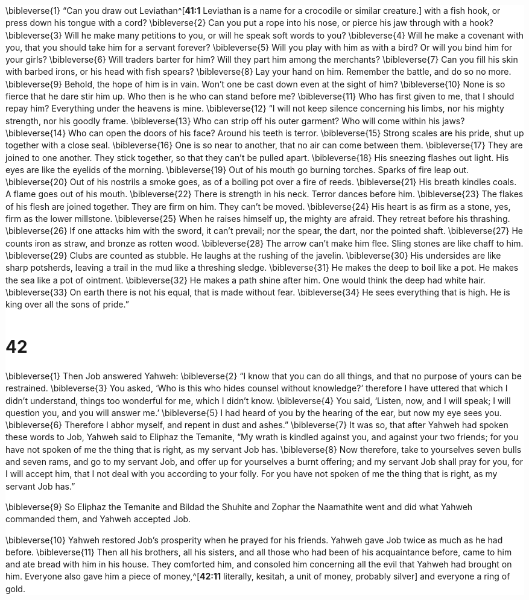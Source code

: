 \bibleverse{1} “Can you draw out Leviathan^[**41:1** Leviathan is a name for a crocodile or similar creature.] with a fish hook, or press down his tongue with a cord? \bibleverse{2} Can you put a rope into his nose, or pierce his jaw through with a hook? \bibleverse{3} Will he make many petitions to you, or will he speak soft words to you? \bibleverse{4} Will he make a covenant with you, that you should take him for a servant forever? \bibleverse{5} Will you play with him as with a bird? Or will you bind him for your girls? \bibleverse{6} Will traders barter for him? Will they part him among the merchants? \bibleverse{7} Can you fill his skin with barbed irons, or his head with fish spears? \bibleverse{8} Lay your hand on him. Remember the battle, and do so no more. \bibleverse{9} Behold, the hope of him is in vain. Won’t one be cast down even at the sight of him? \bibleverse{10} None is so fierce that he dare stir him up. Who then is he who can stand before me? \bibleverse{11} Who has first given to me, that I should repay him? Everything under the heavens is mine. \bibleverse{12} “I will not keep silence concerning his limbs, nor his mighty strength, nor his goodly frame. \bibleverse{13} Who can strip off his outer garment? Who will come within his jaws? \bibleverse{14} Who can open the doors of his face? Around his teeth is terror. \bibleverse{15} Strong scales are his pride, shut up together with a close seal. \bibleverse{16} One is so near to another, that no air can come between them. \bibleverse{17} They are joined to one another. They stick together, so that they can’t be pulled apart. \bibleverse{18} His sneezing flashes out light. His eyes are like the eyelids of the morning. \bibleverse{19} Out of his mouth go burning torches. Sparks of fire leap out. \bibleverse{20} Out of his nostrils a smoke goes, as of a boiling pot over a fire of reeds. \bibleverse{21} His breath kindles coals. A flame goes out of his mouth. \bibleverse{22} There is strength in his neck. Terror dances before him. \bibleverse{23} The flakes of his flesh are joined together. They are firm on him. They can’t be moved. \bibleverse{24} His heart is as firm as a stone, yes, firm as the lower millstone. \bibleverse{25} When he raises himself up, the mighty are afraid. They retreat before his thrashing. \bibleverse{26} If one attacks him with the sword, it can’t prevail; nor the spear, the dart, nor the pointed shaft. \bibleverse{27} He counts iron as straw, and bronze as rotten wood. \bibleverse{28} The arrow can’t make him flee. Sling stones are like chaff to him. \bibleverse{29} Clubs are counted as stubble. He laughs at the rushing of the javelin. \bibleverse{30} His undersides are like sharp potsherds, leaving a trail in the mud like a threshing sledge. \bibleverse{31} He makes the deep to boil like a pot. He makes the sea like a pot of ointment. \bibleverse{32} He makes a path shine after him. One would think the deep had white hair. \bibleverse{33} On earth there is not his equal, that is made without fear. \bibleverse{34} He sees everything that is high. He is king over all the sons of pride.” 

# 42 
\bibleverse{1} Then Job answered Yahweh: \bibleverse{2} “I know that you can do all things, and that no purpose of yours can be restrained. \bibleverse{3} You asked, ‘Who is this who hides counsel without knowledge?’ therefore I have uttered that which I didn’t understand, things too wonderful for me, which I didn’t know. \bibleverse{4} You said, ‘Listen, now, and I will speak; I will question you, and you will answer me.’ \bibleverse{5} I had heard of you by the hearing of the ear, but now my eye sees you. \bibleverse{6} Therefore I abhor myself, and repent in dust and ashes.” \bibleverse{7} It was so, that after Yahweh had spoken these words to Job, Yahweh said to Eliphaz the Temanite, “My wrath is kindled against you, and against your two friends; for you have not spoken of me the thing that is right, as my servant Job has. \bibleverse{8} Now therefore, take to yourselves seven bulls and seven rams, and go to my servant Job, and offer up for yourselves a burnt offering; and my servant Job shall pray for you, for I will accept him, that I not deal with you according to your folly. For you have not spoken of me the thing that is right, as my servant Job has.” 

\bibleverse{9} So Eliphaz the Temanite and Bildad the Shuhite and Zophar the Naamathite went and did what Yahweh commanded them, and Yahweh accepted Job. 

\bibleverse{10} Yahweh restored Job’s prosperity when he prayed for his friends. Yahweh gave Job twice as much as he had before. \bibleverse{11} Then all his brothers, all his sisters, and all those who had been of his acquaintance before, came to him and ate bread with him in his house. They comforted him, and consoled him concerning all the evil that Yahweh had brought on him. Everyone also gave him a piece of money,^[**42:11** literally, kesitah, a unit of money, probably silver] and everyone a ring of gold. 
